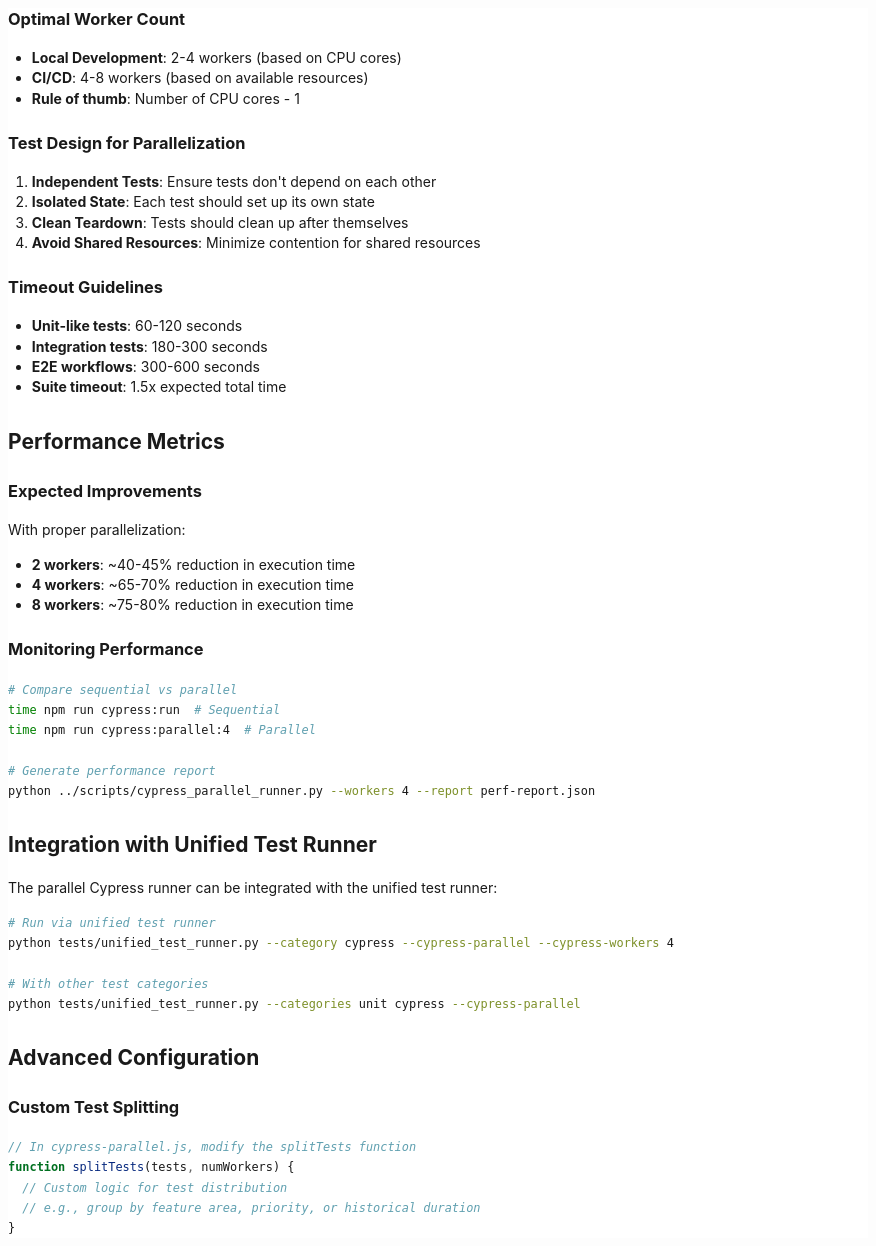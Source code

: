 ### Optimal Worker Count
- **Local Development**: 2-4 workers (based on CPU cores)
- **CI/CD**: 4-8 workers (based on available resources)
- **Rule of thumb**: Number of CPU cores - 1

### Test Design for Parallelization
1. **Independent Tests**: Ensure tests don't depend on each other
2. **Isolated State**: Each test should set up its own state
3. **Clean Teardown**: Tests should clean up after themselves
4. **Avoid Shared Resources**: Minimize contention for shared resources

### Timeout Guidelines
- **Unit-like tests**: 60-120 seconds
- **Integration tests**: 180-300 seconds
- **E2E workflows**: 300-600 seconds
- **Suite timeout**: 1.5x expected total time

## Performance Metrics

### Expected Improvements
With proper parallelization:
- **2 workers**: ~40-45% reduction in execution time
- **4 workers**: ~65-70% reduction in execution time
- **8 workers**: ~75-80% reduction in execution time

### Monitoring Performance
```bash
# Compare sequential vs parallel
time npm run cypress:run  # Sequential
time npm run cypress:parallel:4  # Parallel

# Generate performance report
python ../scripts/cypress_parallel_runner.py --workers 4 --report perf-report.json
```

## Integration with Unified Test Runner

The parallel Cypress runner can be integrated with the unified test runner:

```bash
# Run via unified test runner
python tests/unified_test_runner.py --category cypress --cypress-parallel --cypress-workers 4

# With other test categories
python tests/unified_test_runner.py --categories unit cypress --cypress-parallel
```

## Advanced Configuration

### Custom Test Splitting
```javascript
// In cypress-parallel.js, modify the splitTests function
function splitTests(tests, numWorkers) {
  // Custom logic for test distribution
  // e.g., group by feature area, priority, or historical duration
}
```
